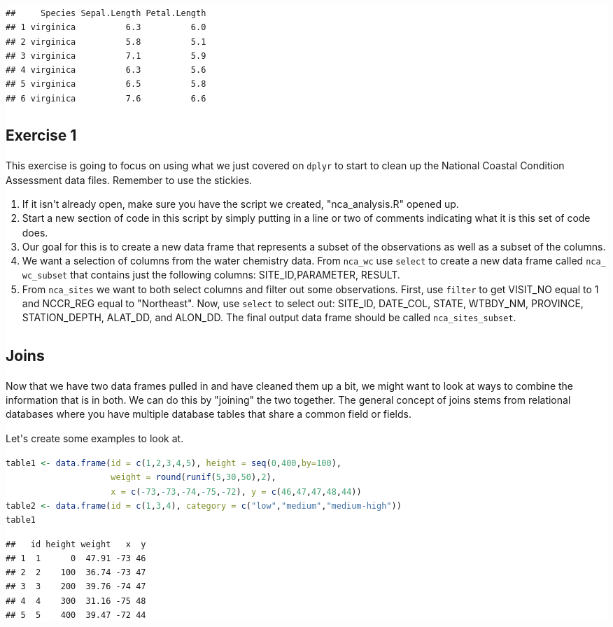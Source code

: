    ##     Species Sepal.Length Petal.Length
    ## 1 virginica          6.3          6.0
    ## 2 virginica          5.8          5.1
    ## 3 virginica          7.1          5.9
    ## 4 virginica          6.3          5.6
    ## 5 virginica          6.5          5.8
    ## 6 virginica          7.6          6.6

Exercise 1
----------

This exercise is going to focus on using what we just covered on `dplyr` to start to clean up the National Coastal Condition Assessment data files. Remember to use the stickies.

1.  If it isn't already open, make sure you have the script we created, "nca\_analysis.R" opened up.
2.  Start a new section of code in this script by simply putting in a line or two of comments indicating what it is this set of code does.
3.  Our goal for this is to create a new data frame that represents a subset of the observations as well as a subset of the columns.
4.  We want a selection of columns from the water chemistry data. From `nca_wc` use `select` to create a new data frame called `nca_wc_subset` that contains just the following columns: SITE\_ID,PARAMETER, RESULT.
5.  From `nca_sites` we want to both select columns and filter out some observations. First, use `filter` to get VISIT\_NO equal to 1 and NCCR\_REG equal to "Northeast". Now, use `select` to select out: SITE\_ID, DATE\_COL, STATE, WTBDY\_NM, PROVINCE, STATION\_DEPTH, ALAT\_DD, and ALON\_DD. The final output data frame should be called `nca_sites_subset`.

Joins
-----

Now that we have two data frames pulled in and have cleaned them up a bit, we might want to look at ways to combine the information that is in both. We can do this by "joining" the two together. The general concept of joins stems from relational databases where you have multiple database tables that share a common field or fields.

Let's create some examples to look at.

``` r
table1 <- data.frame(id = c(1,2,3,4,5), height = seq(0,400,by=100), 
                     weight = round(runif(5,30,50),2), 
                     x = c(-73,-73,-74,-75,-72), y = c(46,47,47,48,44))
table2 <- data.frame(id = c(1,3,4), category = c("low","medium","medium-high"))
table1
```

    ##   id height weight   x  y
    ## 1  1      0  47.91 -73 46
    ## 2  2    100  36.74 -73 47
    ## 3  3    200  39.76 -74 47
    ## 4  4    300  31.16 -75 48
    ## 5  5    400  39.47 -72 44
